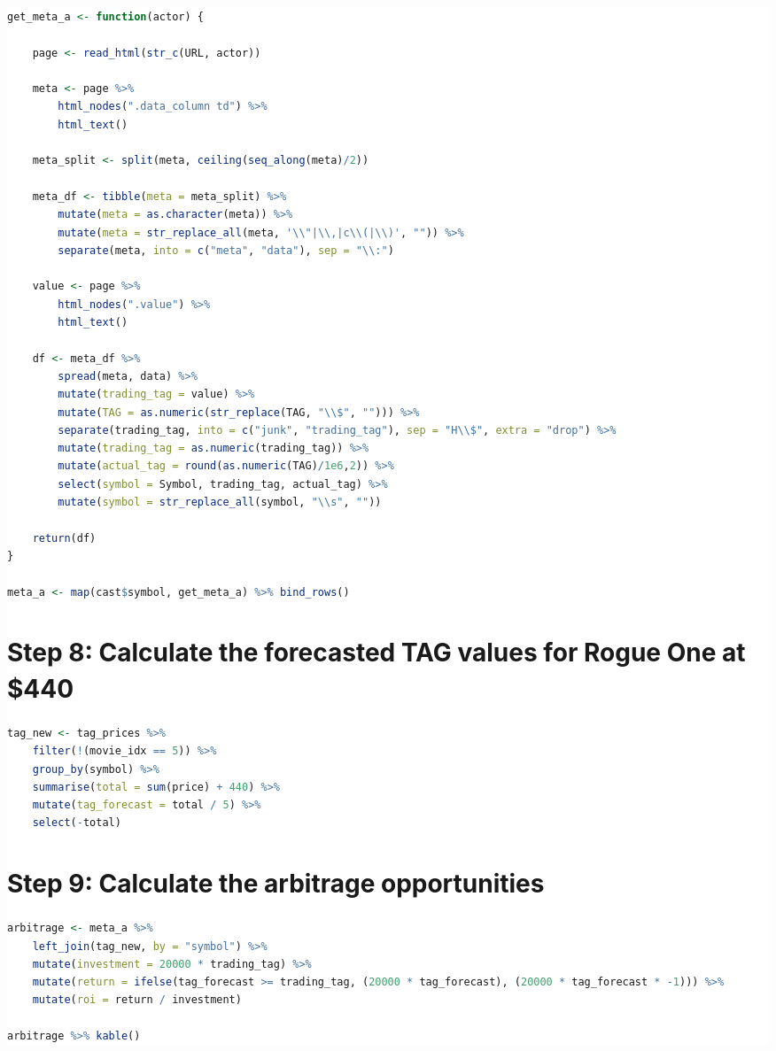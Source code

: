 ``` r
get_meta_a <- function(actor) {

    page <- read_html(str_c(URL, actor))
    
    meta <- page %>%
        html_nodes(".data_column td") %>%
        html_text()
    
    meta_split <- split(meta, ceiling(seq_along(meta)/2))
    
    meta_df <- tibble(meta = meta_split) %>% 
        mutate(meta = as.character(meta)) %>% 
        mutate(meta = str_replace_all(meta, '\\"|\\,|c\\(|\\)', "")) %>% 
        separate(meta, into = c("meta", "data"), sep = "\\:")
    
    value <- page %>% 
        html_nodes(".value") %>% 
        html_text()
    
    df <- meta_df %>% 
        spread(meta, data) %>%
        mutate(trading_tag = value) %>% 
        mutate(TAG = as.numeric(str_replace(TAG, "\\$", ""))) %>% 
        separate(trading_tag, into = c("junk", "trading_tag"), sep = "H\\$", extra = "drop") %>% 
        mutate(trading_tag = as.numeric(trading_tag)) %>% 
        mutate(actual_tag = round(as.numeric(TAG)/1e6,2)) %>% 
        select(symbol = Symbol, trading_tag, actual_tag) %>% 
        mutate(symbol = str_replace_all(symbol, "\\s", ""))
    
    return(df)
}

meta_a <- map(cast$symbol, get_meta_a) %>% bind_rows()
```

Step 8: Calculate the forecasted TAG values for Rogue One at $440
=================================================================

``` r
tag_new <- tag_prices %>% 
    filter(!(movie_idx == 5)) %>% 
    group_by(symbol) %>% 
    summarise(total = sum(price) + 440) %>% 
    mutate(tag_forecast = total / 5) %>% 
    select(-total)
```

Step 9: Calculate the arbitrage opportunities
=============================================

``` r
arbitrage <- meta_a %>% 
    left_join(tag_new, by = "symbol") %>% 
    mutate(investment = 20000 * trading_tag) %>% 
    mutate(return = ifelse(tag_forecast >= trading_tag, (20000 * tag_forecast), (20000 * tag_forecast * -1))) %>% 
    mutate(roi = return / investment)

arbitrage %>% kable()
```
